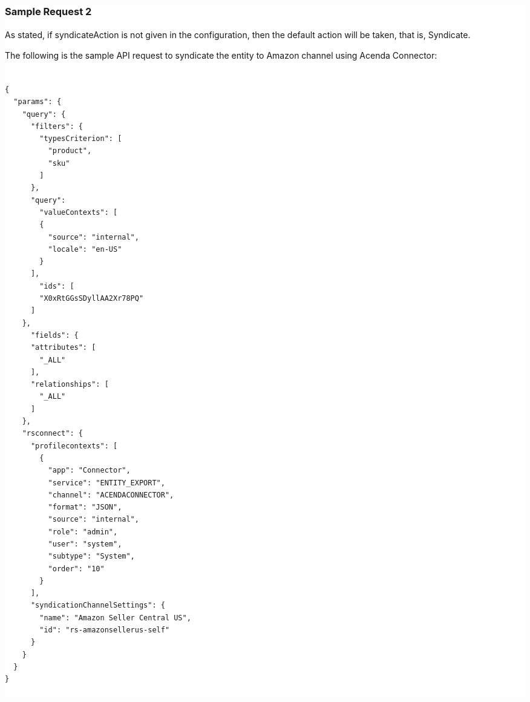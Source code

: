 ### Sample Request 2

As stated, if syndicateAction is not given in the configuration, then the default action will be taken, that is, Syndicate. 

The following is the sample API request to syndicate the entity to Amazon channel using Acenda Connector:

<pre>
<code>
{
  "params": {
    "query": {
      "filters": {
        "typesCriterion": [
          "product",
          "sku"
        ]        
      },
      "query": 
        "valueContexts": [
        {
          "source": "internal",
          "locale": "en-US"
        }
      ],
        "ids": [
        "X0xRtGGsSDyllAA2Xr78PQ"
      ]
    },
      "fields": {
      "attributes": [
        "_ALL"
      ],
      "relationships": [
        "_ALL"
      ]
    },
    "rsconnect": {
      "profilecontexts": [
        {
          "app": "Connector",
          "service": "ENTITY_EXPORT",
          "channel": "ACENDACONNECTOR",
          "format": "JSON",
          "source": "internal",
          "role": "admin",
          "user": "system",
          "subtype": "System",
          "order": "10"
        }
      ],
      "syndicationChannelSettings": {
        "name": "Amazon Seller Central US",
        "id": "rs-amazonsellerus-self"
      }
    }
  }
}
</code>
</pre>
